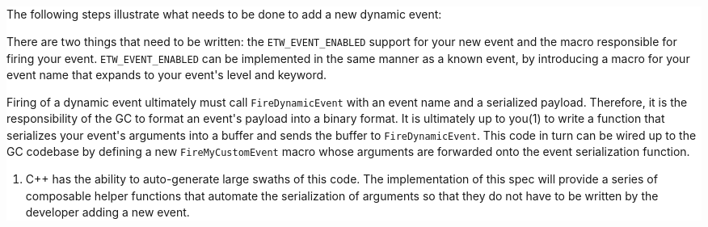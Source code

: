 The following steps illustrate what needs to be done to add a new dynamic event:

There are two things that need to be written: the `ETW_EVENT_ENABLED` support for your new event and the macro responsible
for firing your event. `ETW_EVENT_ENABLED` can be implemented in the same manner as a known event, by introducing a macro
for your event name that expands to your event's level and keyword.

Firing of a dynamic event ultimately must call `FireDynamicEvent` with an event name and a serialized payload. Therefore,
it is the responsibility of the GC to format an event's payload into a binary format. It is ultimately up to you(1) to write
a function that serializes your event's arguments into a buffer and sends the buffer to `FireDynamicEvent`. This code in
turn can be wired up to the GC codebase by defining a new `FireMyCustomEvent` macro whose arguments are forwarded onto
the event serialization function.

1. C++ has the ability to auto-generate large swaths of this code. The implementation of this spec will provide a series of
composable helper functions that automate the serialization of arguments so that they do not have to be written by the
developer adding a new event.
